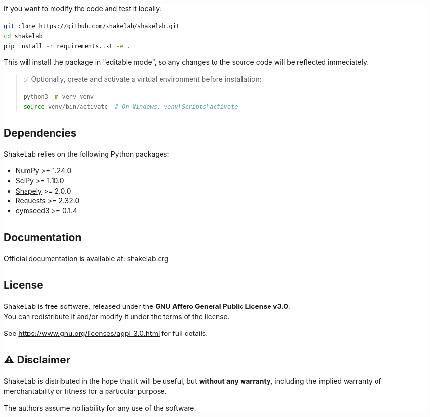 If you want to modify the code and test it locally:

```bash
git clone https://github.com/shakelab/shakelab.git
cd shakelab
pip install -r requirements.txt -e .
```

This will install the package in "editable mode", so any changes to the source code will be reflected immediately.

> ✅ Optionally, create and activate a virtual environment before installation:
> ```bash
> python3 -m venv venv
> source venv/bin/activate  # On Windows: venv\Scripts\activate
> ```

##  Dependencies

ShakeLab relies on the following Python packages:

- [NumPy](https://numpy.org/) >= 1.24.0
- [SciPy](https://scipy.org/) >= 1.10.0
- [Shapely](https://pypi.org/project/Shapely/) >= 2.0.0
- [Requests](https://pypi.org/project/requests/) >= 2.32.0
- [cymseed3](https://pypi.org/project/cymseed3/) >= 0.1.4


## Documentation

Official documentation is available at: [shakelab.org](http://shakelab.org)

##  License

ShakeLab is free software, released under the **GNU Affero General Public License v3.0**.  
You can redistribute it and/or modify it under the terms of the license.

See <https://www.gnu.org/licenses/agpl-3.0.html> for full details.

## ⚠️ Disclaimer

ShakeLab is distributed in the hope that it will be useful, but **without any warranty**, including the implied warranty of merchantability or fitness for a particular purpose.

The authors assume no liability for any use of the software.
